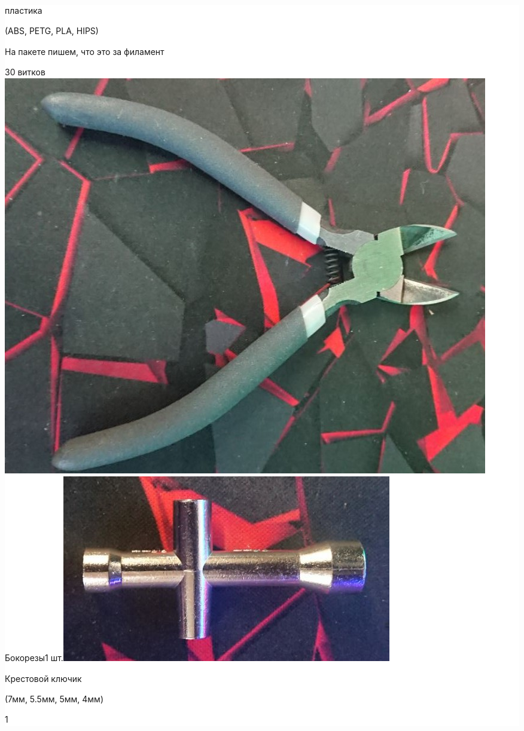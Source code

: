 пластика</p><p>(ABS, PETG, PLA, HIPS)</p><p>На пакете пишем, что это за филамент</p></td><td align="center">30 витков </td></tr><tr><td align="center"><img src="../.gitbook/assets/photo_2023-10-27_13-44-49 (1).jpg" alt="" data-size="original"></td><td align="center">Бокорезы</td><td align="center">1 шт.</td></tr><tr><td align="center"><img src="../.gitbook/assets/photo_2023-10-27_13-44-51.jpg" alt=""></td><td align="center"><p>Крестовой ключик</p><p>(7мм, 5.5мм, 5мм, 4мм)</p></td><td align="center">1